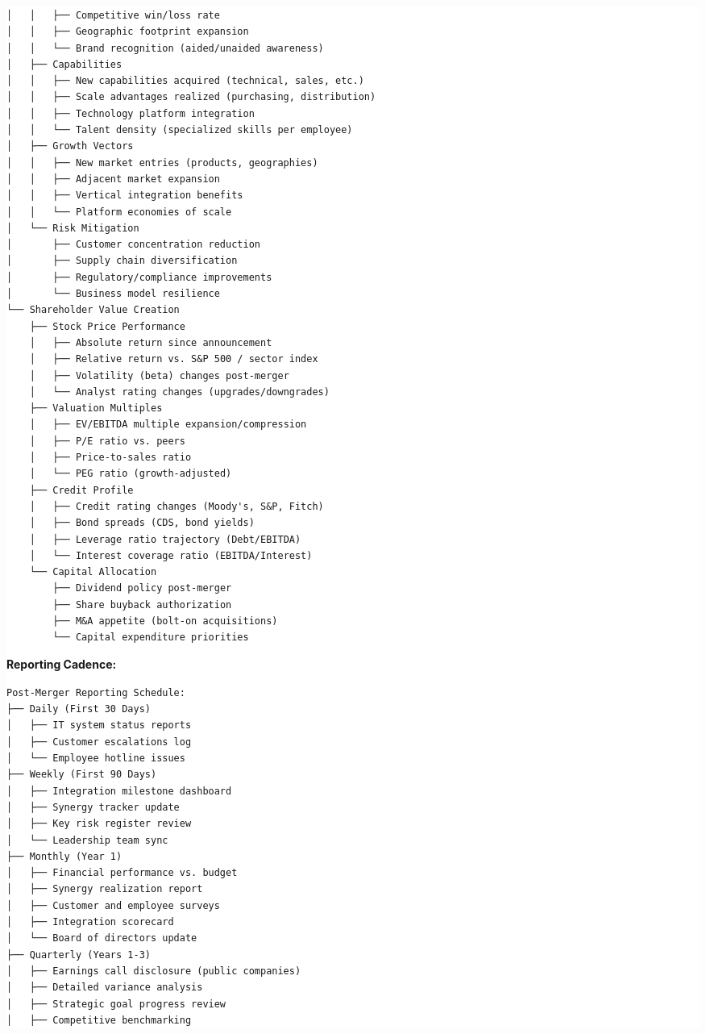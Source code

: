```
│   │   ├── Competitive win/loss rate
│   │   ├── Geographic footprint expansion
│   │   └── Brand recognition (aided/unaided awareness)
│   ├── Capabilities
│   │   ├── New capabilities acquired (technical, sales, etc.)
│   │   ├── Scale advantages realized (purchasing, distribution)
│   │   ├── Technology platform integration
│   │   └── Talent density (specialized skills per employee)
│   ├── Growth Vectors
│   │   ├── New market entries (products, geographies)
│   │   ├── Adjacent market expansion
│   │   ├── Vertical integration benefits
│   │   └── Platform economies of scale
│   └── Risk Mitigation
│       ├── Customer concentration reduction
│       ├── Supply chain diversification
│       ├── Regulatory/compliance improvements
│       └── Business model resilience
└── Shareholder Value Creation
    ├── Stock Price Performance
    │   ├── Absolute return since announcement
    │   ├── Relative return vs. S&P 500 / sector index
    │   ├── Volatility (beta) changes post-merger
    │   └── Analyst rating changes (upgrades/downgrades)
    ├── Valuation Multiples
    │   ├── EV/EBITDA multiple expansion/compression
    │   ├── P/E ratio vs. peers
    │   ├── Price-to-sales ratio
    │   └── PEG ratio (growth-adjusted)
    ├── Credit Profile
    │   ├── Credit rating changes (Moody's, S&P, Fitch)
    │   ├── Bond spreads (CDS, bond yields)
    │   ├── Leverage ratio trajectory (Debt/EBITDA)
    │   └── Interest coverage ratio (EBITDA/Interest)
    └── Capital Allocation
        ├── Dividend policy post-merger
        ├── Share buyback authorization
        ├── M&A appetite (bolt-on acquisitions)
        └── Capital expenditure priorities
```

**Reporting Cadence:**
```
Post-Merger Reporting Schedule:
├── Daily (First 30 Days)
│   ├── IT system status reports
│   ├── Customer escalations log
│   └── Employee hotline issues
├── Weekly (First 90 Days)
│   ├── Integration milestone dashboard
│   ├── Synergy tracker update
│   ├── Key risk register review
│   └── Leadership team sync
├── Monthly (Year 1)
│   ├── Financial performance vs. budget
│   ├── Synergy realization report
│   ├── Customer and employee surveys
│   ├── Integration scorecard
│   └── Board of directors update
├── Quarterly (Years 1-3)
│   ├── Earnings call disclosure (public companies)
│   ├── Detailed variance analysis
│   ├── Strategic goal progress review
│   ├── Competitive benchmarking
```
